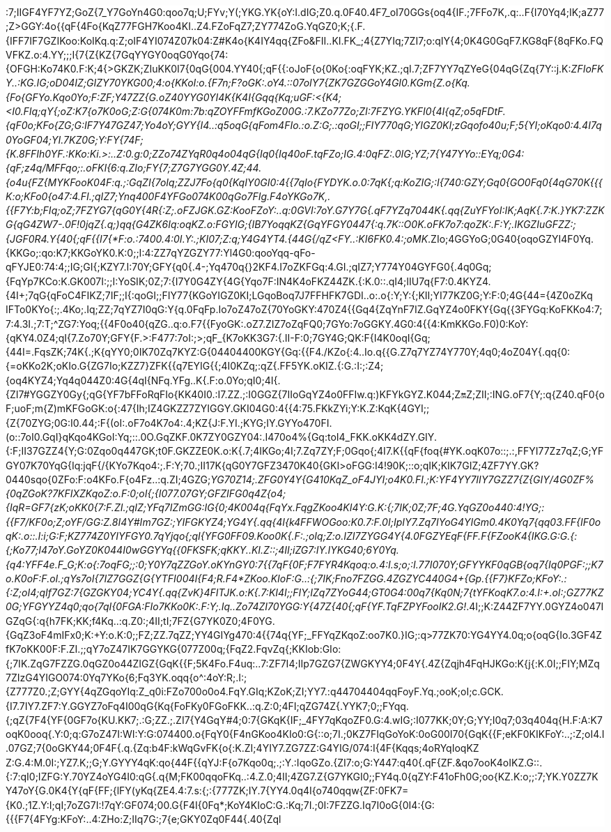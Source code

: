 :7;IIGF4YF7YZ;GoZ{7_Y7GoYn4G0:qoo7q;U;FYv;Y(;YKG.YK{oY:I.dIG;Z0.q.0F40.4F7_oI70GGs{oq4{IF.;7FFo7K,.q:..F{I70Yq4;IK;aZ77;Z>GGY:4o{{qF{4Fo{KqZ77FGH7Koo4KI..Z4.FZoFqZ7;ZY774ZoG.YqGZ0;K;{.F.{IFF7IF7GZIKoo:KoIKq.q:Z;oIF4YI074Z07k04:Z#K4o{K4IY4qq{ZFo&FII..KI.FK_;4{Z7YIq;7ZI7;o:qIY{4;0K4G0GqF7.KG8qF{8qFKo.FQVFKZ.o:4.YY;;;I{7{Z{KZ{7GqYYGY0oqG0Yqo{74:{OFGH:Ko74K0.F:K;4{>GKZK;ZIuKK0I7{0qG{004.YY40{;qF{{:oJoF{o{0Ko{:oqFYK;KZ.;qI.7;ZF7YY7qZYeG{04qG{Zq{7Y::j.K:_ZFIoFKY..:KG.IG;oD04IZ;GIZY70YKG00;4:o{KKoI:o.{F7n;F?oGK:.oY4.::07oIY7{ZK7GZGGoY4GI0.KGm{Z.o{Kq.{Fo{GFYo.Kqo0Yo;F:ZF;Y47ZZ{G.oZ40YYG0YI4K{K4I{Gqq{Kq;uGF:<{K4;<I0.FIq;qY{;oZ:K7{o7K0oG;Z:G{074K0m:7b:qZOYFFmfKGoZ00G.:7.KZo77Zo;ZI:7FZYG.YKFI0{4I{qZ;o5qFDtF.{qF0o;KFo{ZG;G:IF7Y47GZ47;Yo4oY;GYY{I4..:q5oqG{qFom4FIo.:o.Z:G;.:qoGI;;FIY770qG;YIGZ0KI;zGqofo40u;F;5{YI;oKqo0:4.4I7q0YoGF04;YI.7KZ0G;Y:FY{74F;{K.8FFIh0YF.:KKo:Ki.>:..Z:0.g:0;ZZo74ZYqR0q4o04qG{Iq0{Iq40oF.tqFZo;IG.4:0qFZ:.0IG;YZ;7{Y47YYo::EYq;0G4:{qF;z4q/MFFqo;:.oFKI{6:q.ZIo;FY{7;Z7G7YGG0Y.4Z;44.{o4u{FZ{MYKFooK04F:q.;:GqZI{7oIq;ZZJ7Fo{q0{KqIY0GI0:4{{7qIo{FYDYK.o.0:7qK{;q:KoZIG;:I{740:GZY;Gq0{GO0Fq0{4qG70K{{{K:o;KFo0{o47:4.FI.;qIZ7;Ynq400F4YFGo074K00qGo7FIg.F4oYKGo7K,.{{F7Y:b;FIq;oZ;7FZYG7{qG0Y{4R{:Z;.oFZJGK.GZ:KooFZoY:..q:0GVI:7oY.G7Y7G{.qF7YZq7044K{.qq{ZuYFYoI:IK;AqK{.7:K.}YK7:ZZKG{qG4ZW7-.0F!0jqZ{.q;)qq{G4ZK6Iq:oqKZ.o:FGYIG;{IB7YoqqKZ{GqYFGY0447{:q.7K::O0K.oFK7o7:qoZK:.F:Y;.IKGZIuGFZZ:;{JGF0R4.Y{40{;qF{{I7{*F:o.:7400.4:0I.Y:.;KI07;Z:q;Y4G4YT4.{44G{/qZ<FY..:KI6FK0.4:;oMK_.ZIo;4GGYoG;0G40{oqoGZYI4F0Yq.{KKGo;:qo:K7;KKGoYK0.K:0;;I:4:ZZ7qYZGZY77:Yl4G0:qooYqq-qFo-qFYJE0:74:4;;IG;GI{;KZY7.I:70Y;GFY{q0{.4-;Yq470q{}2KF4.I7oZKFGq:4.GI.;qIZ7;Y774Y04GYFG0{.4q0Gq;{FqYp7KCo:K.GK007I:;;I:YoSIK;0Z;7:{I7Y0G4ZY{4G{Yqo7F:IN4K4oFKZ44ZK.{:K.0::.qI4;IIU7q{F7:0.4KYZ4.{4I+;7qG{qFoC4FIKZ;7IF;;I{:qoGI;;FIY77{KGoYIGZ0KI;LGqoBoq7J7FFHFK7GDI..o:.o{:Y;Y:{;KII;YI77KZ0G;Y:F:0;4G{44={4Z0oZKq IFTo0KYo{:;.4Ko;.Iq;ZZ;7qYZ7I0qG:Y{q.0FqFp.Io7oZ47oZ{70YoGKY:470Z4{{Gq4{ZqYnF7IZ.GqYZ4o0FKY{Gq{{3FYGq:KoFKKo4:7;7:4.3I.;7:T;^ZG7:Yoq;{{4F0o40{qZG..q:o.F7{{FyoGK:.oZ7.ZIZ7oZqFQ0;7GYo:7oGGKY.4G0:4{{4:KmKKGo.F0)0:KoY:{qKY4.0Z4;qI{7.Zo70Y;GFY{F.>:F477:7oI:;>;qF_{K7oKK3G7:{.II-F:0;7GY4G;QK:F{I4K0oqI{Gq;{44I=.FqsZK;74K{.;K{qYY0;0IK70Zq7KYZ:G{04404400KGY{Gq:{{F4./KZo{:4..Io.q{{G.Z7q7YZ74Y770Y;4q0;4oZ04Y{.qq{0:{=oKKo2K;oKIo.G{ZG7Io;KZZ7}ZFK{{q7EYIG{{;4I0KZq;:qZ{.FF5YK.oKIZ.{:G.:I:;:Z4;{oq4KYZ4;Yq4q044Z0:4G{4qI{NFq.YFg..K{.F:o.0Yo;qI0;4I{.{ZI7#YGGZY0Gy{;qG{YF7bFFoRqFIo{KK40I0.:I7.ZZ.;:I0GGZ{7IIoGqYZ4o0FFIw.q:)KFYkGYZ.K044;Z:on:Z;ZII;:ING.oF7{Y;:q{Z40.qF0{oF;uoF;m{Z)mKFGoGK:o{:47{Ih;IZ4GKZZ7ZYIGGY.GKI04G0:4{{4:75.FKkZYi;Y:K.Z:KqK{4GYI;;{Z{70ZYG;0G:I0.44;:F{(oI:.oF7o4K7o4:.4;KZ{J:F.YI.;KYG;IY.GYYo470FI.(o::7oI0.GqI}qKqo4KGoI:Yq;::.0O.GqZKF.0K7ZY0GZY04:.I470o4%{Gq:toI4_FKK.oKK4dZY.GIY.{:F;II37GZZ4{Y;G:0Zqo0q447GK;t0F.GKZZE0K.o:K{.7;4IKGo;4I;7.Zq7ZY;F;0Gqo{;4I7.K{{qF{foq{#YK.oqK07o::;.:,FFYI77Zz7qZ;G;YFGY07K70YqG{Iq:jqF{/{KYo7Kqo4:;.F:Y;70.;II17K{qG0Y7GFZ3470K40{GKI>oFGG:I4!90K;::o;qIK;KIK7GIZ;4ZF7YY.GK?0440sqo{0ZFo:F:o4KFo.F{o4Fz..:q.ZI;4GZG;_YG70Z14;.ZFG0Y4Y{G410KqZ_oF4JYI;o4K0.FI.;K:YF4YY7IIY7GZZ7{Z{GIY/4G0ZF%{0qZGoK?7KFIXZKqoZ:o.F:0;oI{;{I077.07GY;GFZIFG0q4Z{o4;{IqR=GF7{zK;oKK0{7:F.ZI.;qIZ;YFq7IZmGG:IG{0;4K004q{FqYx.FqgZKoo4KI4Y:G.K:{;7IK;0Z;7F;4G.YqGZ0o440:4!YG;:{{F7/KF0o;Z;oYF/GG:Z.8I4Y#Im7GZ:;YIFGKYZ4;YG4Y{.qq{4I{k4FFWOGoo:K0.7:F.0I;IpIY7.Zq7IYoG4YIGm0.4K0Yq7{qq03.FF{IF0oqK:.o::.I:i;G:F;KZ774Z0YIYFGY0.7qYjqo{;qI{YFG0FF09.Koo0K{.F:.;oIq;Z:o.IZI7ZYGG4Y{4.0FGZYEqF{FF.F{FZooK4{IKG.G:G.{:{;Ko77;I47oY.GoYZ0K044I0wGGYYq{{0FKSFK;qKKY..KI.Z::;4II;iZG7:IY.IYKG40;6Y0Yq.{q4:YFF4e.F_G;K:o{:7oqFG;;:0;Y0Y7qZZGoY.oKYnGY0:7{{7qF{0F;F7FYR4Kqoq:o.4:I.s;o;:I.77I070Y;GFYYKF0qGB{oq7{Iq0PGF:;;K7o.K0oF:F.oI.;qYs7oI{7IZ7GGZ{G{YTFI004I{F4;R.F4*ZKoo.KIoF:G..:{;7IK;Fno7FZGG.4ZGZYC440G4+{Gp.{{F7}KFZo;KFoY:.:{:Z;oI4;qIf7GZ:7{GZGKY04;YC4Y{.qq{ZvK}4FITJK.o:K{.7:KI4I;;FIY;IZq7ZYoG44;GT0G4:00q7{Kq0N;7{tYFKoqK7.o:4.I:+.oI:;GZ77KZ0G;YFGYYZ4q0;qo{7qI{0FGA:FIo7KKo0K:.F:Y;.Iq..Zo74ZI70YGG:Y{47Z{40{;qF{YF.TqFZPYFooIK2.G!_.4I;;K:Z44ZF7YY.0GYZ4o047IGZqG{:q{h7FK;KK;f4Kq..:q.Z0:;4II;tI;7FZ{G7YK0Z0;4F0YG.{GqZ3oF4mIFx0;K:+Y:o.K:0;;FZ;ZZ.7qZZ;YY4GIYg470:4{{74q{YF;_FFYqZKqoZ:oo7K0.}IG;:q>77ZK70:YG4YY4.0q;o{oqG{Io.3GF4ZfK7oKK00F:F.ZI.;;qY7oZ47IK7GGYKG{077Z00q;{FqZ2.FqvZq{;KKIob:GIo:{;7IK.ZqG7FZZG.0qGZ0o44ZIGZ{GqK{{F;5K4Fo.F4uq:..7:ZF7I4;IIp7GZG7{ZWGKYY4;0F4Y{.4Z{Zqjh4FqHJKGo:K{j{:K.0I;;FIY;MZq7ZIzG4YIGO074:0Yq7YKo{6;Fq3YK.oqq{o^:4oY:R;.I:;{Z777Z0.;Z;GYY{4qZGqoYIq:Z_q0i:FZo700o0o4.FqY.GIq;KZoK;ZI;YY7.:q44704404qqFoyF.Yq.;ooK;oI;c.GCK.{I7.7IY7.ZF7:Y.GGYZ7oFq4I00qG{Kq{FoFKy0FGoFKK..:q.Z:0;4FI;qZG74Z{.YYK7;0;;FYqq.{;qZ{7F4{YF{0GF7o{KU.KK7;.:G;ZZ.;.ZI7{Y4GqY#4;0:7{GKqK{IF;_4FY7qKqoZF0.G:4.wIG;:I077KK;0Y;G;YY;I0q7;03q404q{H.F:A:K7oqK0ooq{.Y:0;q:G7oZ47I:WI:Y:G:074400.o{FqY0{F4nGKoo4KIo0:G{::o;7I.;0KZ7FIqGoYoK:0oG00I70{GqK{{F;eKF0KIKFoY:..;:Z;oI4.I.07GZ;7{0oGKY44;0F4F{.q.{Zq:b4F:kWqGvFK{o{:K.ZI;4YIY7.ZG7ZZ:G4YIG/074:I{4F{Kqqs;4oRYqIoqKZ Z:G.4:M.0I:;YZ7.K;;G;Y.GYYY4qK:qo{44F{{qYJ:F{o7Kqo0q;.;:Y.:IqoGZo.{ZI7:o;G:Y447:q40{.qF{ZF.&qo7ooK4oIKZ.G::.{:7:qI0;IZFG:Y.70YZ4oYG4I0:qG{.q{M;FK00qqoFKq..:4.Z.0;4II;4ZG7.Z{G7YKGI0;;FY4q.0{qZY:F41oFh0G;oo{KZ.K:o;;:7;YK.Y0ZZ7KY47oY{G.0K4{Y{qF{FF;{lFY(yKq{ZE4.4:7.s:{;:{777ZK;IY.7{YY4.0q4I{o740qqw{ZF:0FK7={K0.;1Z.Y:I;qI;7oZG7I:!7qY:GF074;00.G{F4I{0Fq*;KoY4KIoC:G.:Kq;7I.;0I:7FZZG.Iq7I0oG{0I4:{G:{{{F7{4FYg:KFoY:..4:ZHo:Z;IIq7G:;7{e;GKY0Zq0F44{.40{Zql